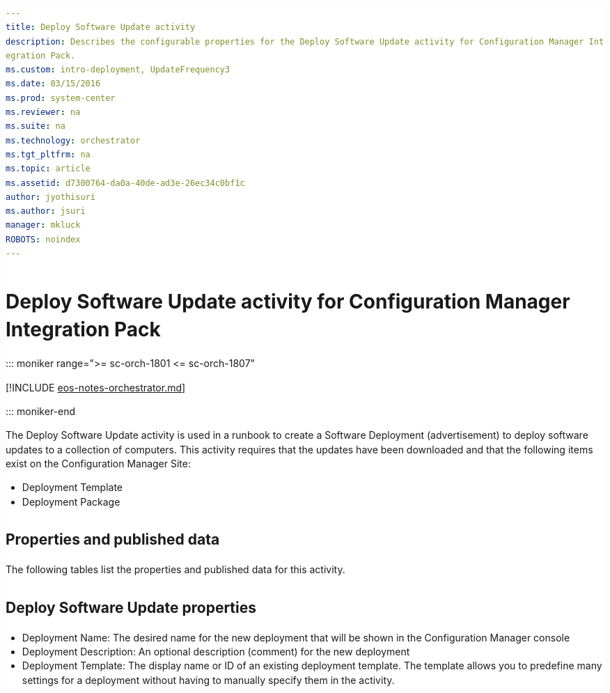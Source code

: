 ```yaml
---
title: Deploy Software Update activity
description: Describes the configurable properties for the Deploy Software Update activity for Configuration Manager Integration Pack.
ms.custom: intro-deployment, UpdateFrequency3
ms.date: 03/15/2016
ms.prod: system-center
ms.reviewer: na
ms.suite: na
ms.technology: orchestrator
ms.tgt_pltfrm: na
ms.topic: article
ms.assetid: d7300764-da0a-40de-ad3e-26ec34c0bf1c
author: jyothisuri
ms.author: jsuri
manager: mkluck
ROBOTS: noindex
---
```


# Deploy Software Update activity for Configuration Manager Integration Pack

::: moniker range=">= sc-orch-1801 <= sc-orch-1807"

[!INCLUDE [eos-notes-orchestrator.md](../includes/eos-notes-orchestrator.md)]

::: moniker-end

The Deploy Software Update activity is used in a runbook to create a
Software Deployment (advertisement) to deploy software updates to a
collection of computers. This activity requires that the updates have
been downloaded and that the following items exist on the Configuration
Manager Site:

-   Deployment Template
-   Deployment Package

## Properties and published data

The following tables list the properties and published data for this
activity.

## Deploy Software Update properties

- Deployment Name: The desired name for the new deployment that will be shown in the Configuration Manager console
- Deployment Description: An optional description (comment) for the new deployment
- Deployment Template: The display name or ID of an existing deployment template. The template allows you to predefine many settings for a deployment without having to manually specify them in the activity.
